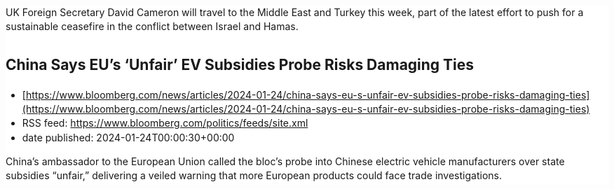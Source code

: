 UK Foreign Secretary David Cameron will travel to the Middle East and Turkey this week, part of the latest effort to push for a sustainable ceasefire in the conflict between Israel and Hamas.

## China Says EU’s ‘Unfair’ EV Subsidies Probe Risks Damaging Ties
 - [https://www.bloomberg.com/news/articles/2024-01-24/china-says-eu-s-unfair-ev-subsidies-probe-risks-damaging-ties](https://www.bloomberg.com/news/articles/2024-01-24/china-says-eu-s-unfair-ev-subsidies-probe-risks-damaging-ties)
 - RSS feed: https://www.bloomberg.com/politics/feeds/site.xml
 - date published: 2024-01-24T00:00:30+00:00

China’s ambassador to the European Union called the bloc’s probe into Chinese electric vehicle manufacturers over state subsidies “unfair,” delivering a veiled warning that more European products could face trade investigations.

